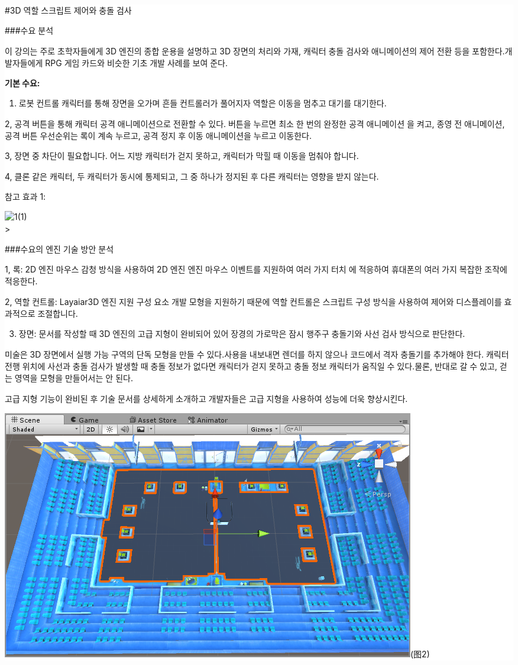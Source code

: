 #3D 역할 스크립트 제어와 충돌 검사

###수요 분석

이 강의는 주로 초학자들에게 3D 엔진의 종합 운용을 설명하고 3D 장면의 처리와 가재, 캐릭터 충돌 검사와 애니메이션의 제어 전환 등을 포함한다.개발자들에게 RPG 게임 카드와 비슷한 기초 개발 사례를 보여 준다.

**기본 수요:**

1. 로봇 컨트롤 캐릭터를 통해 장면을 오가며 흔들 컨트롤러가 풀어지자 역할은 이동을 멈추고 대기를 대기한다.

2, 공격 버튼을 통해 캐릭터 공격 애니메이션으로 전환할 수 있다. 버튼을 누르면 최소 한 번의 완정한 공격 애니메이션 을 켜고, 종영 전 애니메이션, 공격 버튼 우선순위는 록이 계속 누르고, 공격 정지 후 이동 애니메이션을 누르고 이동한다.

3, 장면 중 차단이 필요합니다. 어느 지방 캐릭터가 걷지 못하고, 캐릭터가 막힐 때 이동을 멈춰야 합니다.

4, 클론 같은 캐릭터, 두 캐릭터가 동시에 통제되고, 그 중 하나가 정지된 후 다른 캐릭터는 영향을 받지 않는다.

참고 효과 1:

![1](img/1.gif)(1)</br>>



###수요의 엔진 기술 방안 분석

1, 록: 2D 엔진 마우스 감청 방식을 사용하여 2D 엔진 엔진 마우스 이벤트를 지원하여 여러 가지 터치 에 적응하여 휴대폰의 여러 가지 복잡한 조작에 적응한다.

2, 역할 컨트롤: Layaiar3D 엔진 지원 구성 요소 개발 모형을 지원하기 때문에 역할 컨트롤은 스크립트 구성 방식을 사용하여 제어와 디스플레이를 효과적으로 조절합니다.

3. 장면: 문서를 작성할 때 3D 엔진의 고급 지형이 완비되어 있어 장경의 가로막은 잠시 행주구 충돌기와 사선 검사 방식으로 판단한다.

미술은 3D 장면에서 실행 가능 구역의 단독 모형을 만들 수 있다.사용을 내보내면 렌더를 하지 않으나 코드에서 격자 충돌기를 추가해야 한다. 캐릭터 전행 위치에 사선과 충돌 검사가 발생할 때 충돌 정보가 없다면 캐릭터가 걷지 못하고 충돌 정보 캐릭터가 움직일 수 있다.물론, 반대로 갈 수 있고, 걷는 영역을 모형을 만들어서는 안 된다.

고급 지형 기능이 완비된 후 기술 문서를 상세하게 소개하고 개발자들은 고급 지형을 사용하여 성능에 더욱 향상시킨다.

![2](img/2.png)(图2)</br>
